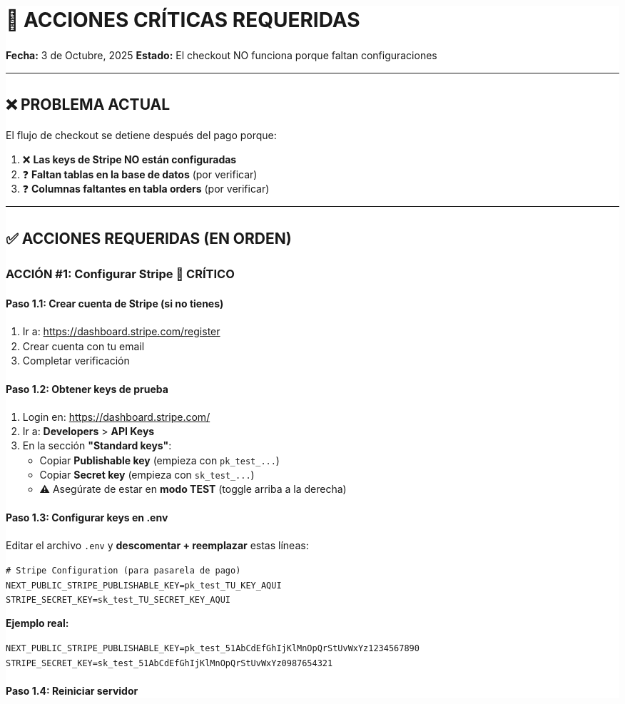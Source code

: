 # 🚨 ACCIONES CRÍTICAS REQUERIDAS

**Fecha:** 3 de Octubre, 2025
**Estado:** El checkout NO funciona porque faltan configuraciones

---

## ❌ **PROBLEMA ACTUAL**

El flujo de checkout se detiene después del pago porque:

1. ❌ **Las keys de Stripe NO están configuradas**
2. ❓ **Faltan tablas en la base de datos** (por verificar)
3. ❓ **Columnas faltantes en tabla orders** (por verificar)

---

## ✅ **ACCIONES REQUERIDAS (EN ORDEN)**

### **ACCIÓN #1: Configurar Stripe** 🚨 **CRÍTICO**

#### **Paso 1.1: Crear cuenta de Stripe (si no tienes)**

1. Ir a: https://dashboard.stripe.com/register
2. Crear cuenta con tu email
3. Completar verificación

#### **Paso 1.2: Obtener keys de prueba**

1. Login en: https://dashboard.stripe.com/
2. Ir a: **Developers** > **API Keys**
3. En la sección **"Standard keys"**:
   - Copiar **Publishable key** (empieza con `pk_test_...`)
   - Copiar **Secret key** (empieza con `sk_test_...`)
   - ⚠️ Asegúrate de estar en **modo TEST** (toggle arriba a la derecha)

#### **Paso 1.3: Configurar keys en .env**

Editar el archivo `.env` y **descomentar + reemplazar** estas líneas:

```env
# Stripe Configuration (para pasarela de pago)
NEXT_PUBLIC_STRIPE_PUBLISHABLE_KEY=pk_test_TU_KEY_AQUI
STRIPE_SECRET_KEY=sk_test_TU_SECRET_KEY_AQUI
```

**Ejemplo real:**
```env
NEXT_PUBLIC_STRIPE_PUBLISHABLE_KEY=pk_test_51AbCdEfGhIjKlMnOpQrStUvWxYz1234567890
STRIPE_SECRET_KEY=sk_test_51AbCdEfGhIjKlMnOpQrStUvWxYz0987654321
```

#### **Paso 1.4: Reiniciar servidor**
